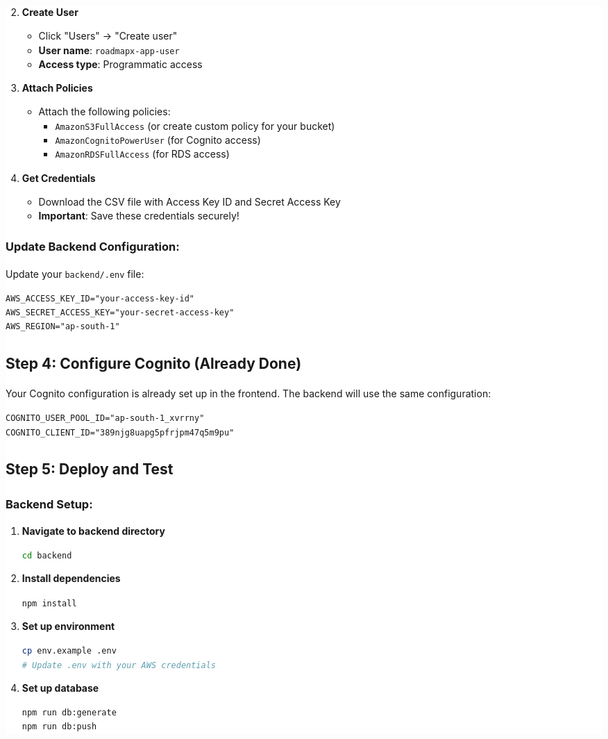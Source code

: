 2. **Create User**
   - Click "Users" → "Create user"
   - **User name**: `roadmapx-app-user`
   - **Access type**: Programmatic access

3. **Attach Policies**
   - Attach the following policies:
     - `AmazonS3FullAccess` (or create custom policy for your bucket)
     - `AmazonCognitoPowerUser` (for Cognito access)
     - `AmazonRDSFullAccess` (for RDS access)

4. **Get Credentials**
   - Download the CSV file with Access Key ID and Secret Access Key
   - **Important**: Save these credentials securely!

### Update Backend Configuration:

Update your `backend/.env` file:
```env
AWS_ACCESS_KEY_ID="your-access-key-id"
AWS_SECRET_ACCESS_KEY="your-secret-access-key"
AWS_REGION="ap-south-1"
```

## Step 4: Configure Cognito (Already Done)

Your Cognito configuration is already set up in the frontend. The backend will use the same configuration:

```env
COGNITO_USER_POOL_ID="ap-south-1_xvrrny"
COGNITO_CLIENT_ID="389njg8uapg5pfrjpm47q5m9pu"
```

## Step 5: Deploy and Test

### Backend Setup:

1. **Navigate to backend directory**
   ```bash
   cd backend
   ```

2. **Install dependencies**
   ```bash
   npm install
   ```

3. **Set up environment**
   ```bash
   cp env.example .env
   # Update .env with your AWS credentials
   ```

4. **Set up database**
   ```bash
   npm run db:generate
   npm run db:push
   ```
